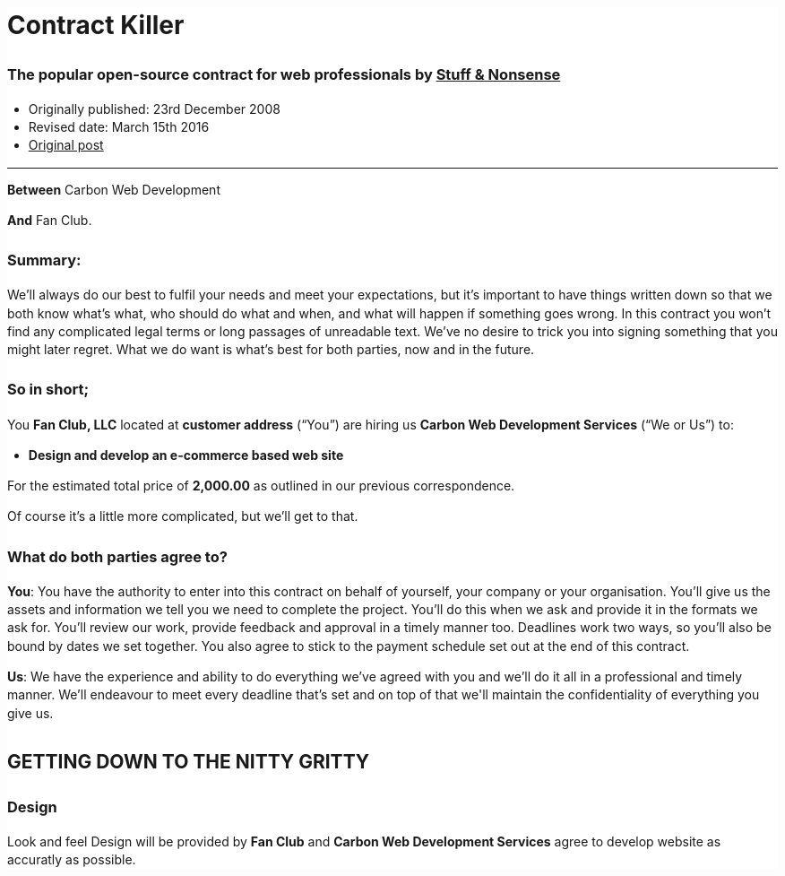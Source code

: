 # Contract Killer
### The popular open-source contract for web professionals by [Stuff & Nonsense](https://stuffandnonsense.co.uk/)

* Originally published: 23rd December 2008
* Revised date: March 15th 2016 
* [Original post](http://stuffandnonsense.co.uk/projects/contract-killer/)

* * *


**Between** Carbon Web Development

**And** Fan Club.

### Summary:

We’ll always do our best to fulfil your needs and meet your expectations, but it’s important to have things written down so that we both know what’s what, who should do what and when, and what will happen if something goes wrong. In this contract you won’t find any complicated legal terms or long passages of unreadable text. We’ve no desire to trick you into signing something that you might later regret. What we do want is what’s best for both parties, now and in the future.

### So in short;

You **Fan Club, LLC** located at **customer address** (“You”) are hiring us **Carbon Web Development Services** (“We or Us”) to:

- **Design and develop an e-commerce based web site**

For the estimated total price of **2,000.00** as outlined in our previous correspondence.

Of course it’s a little more complicated, but we’ll get to that.

### What do both parties agree to?

**You**: You have the authority to enter into this contract on behalf of yourself, your company or your organisation. You’ll give us the assets and information we tell you we need to complete the project. You’ll do this when we ask and provide it in the formats we ask for. You’ll review our work, provide feedback and approval in a timely manner too. Deadlines work two ways, so you’ll also be bound by dates we set together. You also agree to stick to the payment schedule set out at the end of this contract.

**Us**: We have the experience and ability to do everything we’ve agreed with you and we’ll do it all in a professional and timely manner. We’ll endeavour to meet every deadline that’s set and on top of that we'll maintain the confidentiality of everything you give us.

## GETTING DOWN TO THE NITTY GRITTY

### Design

Look and feel Design will be provided by **Fan Club** and **Carbon Web Development Services** agree to develop website as accuratly as possible.
